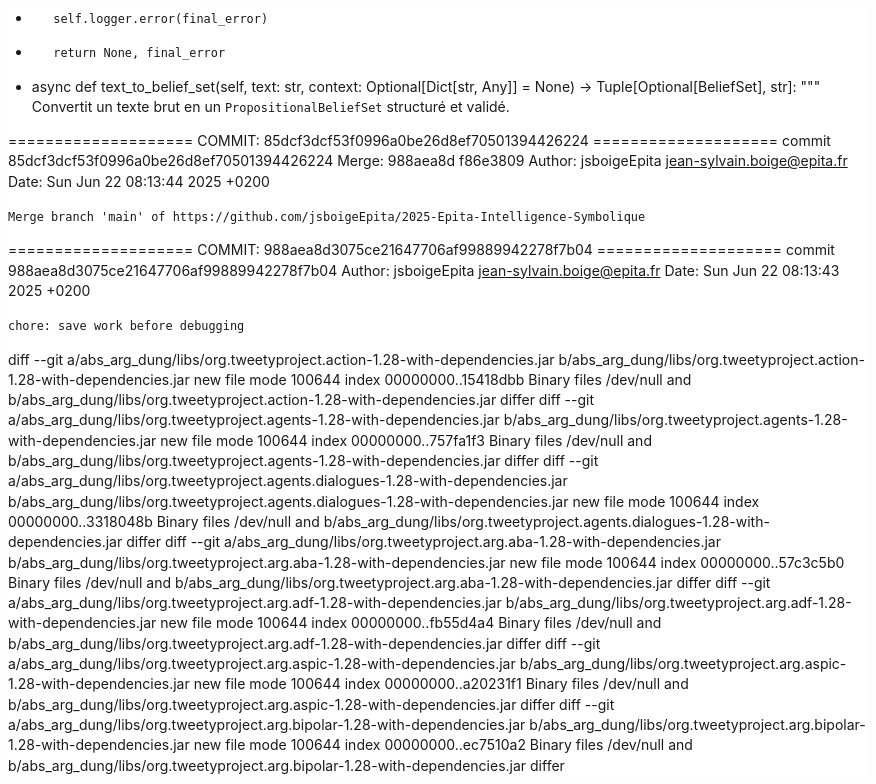 +        self.logger.error(final_error)
+        return None, final_error
+
     async def text_to_belief_set(self, text: str, context: Optional[Dict[str, Any]] = None) -> Tuple[Optional[BeliefSet], str]:
         """
         Convertit un texte brut en un `PropositionalBeliefSet` structuré et validé.

==================== COMMIT: 85dcf3dcf53f0996a0be26d8ef70501394426224 ====================
commit 85dcf3dcf53f0996a0be26d8ef70501394426224
Merge: 988aea8d f86e3809
Author: jsboigeEpita <jean-sylvain.boige@epita.fr>
Date:   Sun Jun 22 08:13:44 2025 +0200

    Merge branch 'main' of https://github.com/jsboigeEpita/2025-Epita-Intelligence-Symbolique


==================== COMMIT: 988aea8d3075ce21647706af99889942278f7b04 ====================
commit 988aea8d3075ce21647706af99889942278f7b04
Author: jsboigeEpita <jean-sylvain.boige@epita.fr>
Date:   Sun Jun 22 08:13:43 2025 +0200

    chore: save work before debugging

diff --git a/abs_arg_dung/libs/org.tweetyproject.action-1.28-with-dependencies.jar b/abs_arg_dung/libs/org.tweetyproject.action-1.28-with-dependencies.jar
new file mode 100644
index 00000000..15418dbb
Binary files /dev/null and b/abs_arg_dung/libs/org.tweetyproject.action-1.28-with-dependencies.jar differ
diff --git a/abs_arg_dung/libs/org.tweetyproject.agents-1.28-with-dependencies.jar b/abs_arg_dung/libs/org.tweetyproject.agents-1.28-with-dependencies.jar
new file mode 100644
index 00000000..757fa1f3
Binary files /dev/null and b/abs_arg_dung/libs/org.tweetyproject.agents-1.28-with-dependencies.jar differ
diff --git a/abs_arg_dung/libs/org.tweetyproject.agents.dialogues-1.28-with-dependencies.jar b/abs_arg_dung/libs/org.tweetyproject.agents.dialogues-1.28-with-dependencies.jar
new file mode 100644
index 00000000..3318048b
Binary files /dev/null and b/abs_arg_dung/libs/org.tweetyproject.agents.dialogues-1.28-with-dependencies.jar differ
diff --git a/abs_arg_dung/libs/org.tweetyproject.arg.aba-1.28-with-dependencies.jar b/abs_arg_dung/libs/org.tweetyproject.arg.aba-1.28-with-dependencies.jar
new file mode 100644
index 00000000..57c3c5b0
Binary files /dev/null and b/abs_arg_dung/libs/org.tweetyproject.arg.aba-1.28-with-dependencies.jar differ
diff --git a/abs_arg_dung/libs/org.tweetyproject.arg.adf-1.28-with-dependencies.jar b/abs_arg_dung/libs/org.tweetyproject.arg.adf-1.28-with-dependencies.jar
new file mode 100644
index 00000000..fb55d4a4
Binary files /dev/null and b/abs_arg_dung/libs/org.tweetyproject.arg.adf-1.28-with-dependencies.jar differ
diff --git a/abs_arg_dung/libs/org.tweetyproject.arg.aspic-1.28-with-dependencies.jar b/abs_arg_dung/libs/org.tweetyproject.arg.aspic-1.28-with-dependencies.jar
new file mode 100644
index 00000000..a20231f1
Binary files /dev/null and b/abs_arg_dung/libs/org.tweetyproject.arg.aspic-1.28-with-dependencies.jar differ
diff --git a/abs_arg_dung/libs/org.tweetyproject.arg.bipolar-1.28-with-dependencies.jar b/abs_arg_dung/libs/org.tweetyproject.arg.bipolar-1.28-with-dependencies.jar
new file mode 100644
index 00000000..ec7510a2
Binary files /dev/null and b/abs_arg_dung/libs/org.tweetyproject.arg.bipolar-1.28-with-dependencies.jar differ